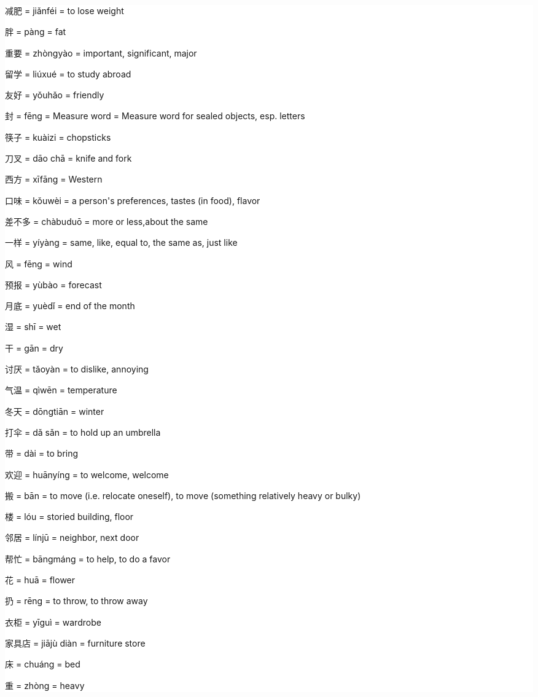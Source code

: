 减肥 = jiǎnféi = to lose weight

胖 = pàng = fat

重要 = zhòngyào = important, significant, major

留学 = liúxué = to study abroad

友好 = yǒuhǎo = friendly

封 = fēng = Measure word = Measure word for sealed objects, esp. letters

筷子 = kuàizi = chopsticks

刀叉 = dāo chā = knife and fork

西方 = xīfāng = Western

口味 = kǒuwèi = a person's preferences, tastes (in food), flavor

差不多 = chàbuduō  = more or less,about the same

一样 = yíyàng = same, like, equal to, the same as, just like

风 = fēng = wind

预报 = yùbào = forecast

月底 = yuèdǐ = end of the month

湿 = shī = wet

干 = gān = dry

讨厌 = tǎoyàn = to dislike, annoying

气温 = qìwēn = temperature

冬天 = dōngtiān = winter

打伞 = dǎ sǎn = to hold up an umbrella

带 = dài = to bring

欢迎 = huānyíng = to welcome, welcome

搬 = bān = to move (i.e. relocate oneself), to move (something relatively heavy or bulky)

楼 = lóu = storied building, floor

邻居 = línjū = neighbor, next door

帮忙 = bāngmáng = to help, to do a favor

花 = huā = flower

扔 = rēng﻿ = to throw, to throw away

衣柜 = yīguì = wardrobe

家具店 = jiājù diàn = furniture store

床 = chuáng = bed

重 = zhòng = heavy
